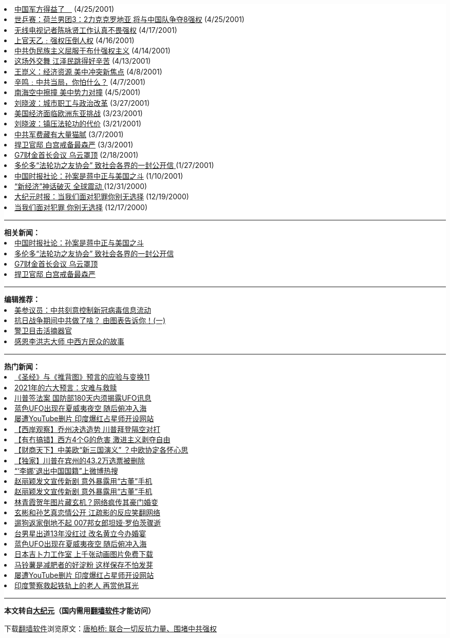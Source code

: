   <li> <a href=newscontent.asp?ID=80743 target=_blank class=ltnn>中国军方得益了　</a> (4/25/2001)&nbsp;&nbsp;&nbsp;&nbsp;  <li> <a href=newscontent.asp?ID=80628 target=_blank class=ltnn>世乒赛：荷兰男团3：2力克克罗地亚 将与中国队争夺8强权</a> (4/25/2001)&nbsp;&nbsp;&nbsp;&nbsp;  <li> <a href=newscontent.asp?ID=77620 target=_blank class=ltnn>无线电视记者陈咏贤工作认真不畏强权</a> (4/17/2001)&nbsp;&nbsp;&nbsp;&nbsp;  <li> <a href=newscontent.asp?ID=77095 target=_blank class=ltnn>上官天乙﹕强权压倒人权</a> (4/16/2001)&nbsp;&nbsp;&nbsp;&nbsp;  <li> <a href=newscontent.asp?ID=76491 target=_blank class=ltnn>中共伪民族主义屈服于布什强权主义</a> (4/14/2001)&nbsp;&nbsp;&nbsp;&nbsp;  <li> <a href=newscontent.asp?ID=76314 target=_blank class=ltnn>这场外交舞 江泽民跳得好辛苦</a> (4/13/2001)&nbsp;&nbsp;&nbsp;&nbsp;  <li> <a href=newscontent.asp?ID=74209 target=_blank class=ltnn>王崑义：经济资源 美中冲突新焦点</a> (4/8/2001)&nbsp;&nbsp;&nbsp;&nbsp;  <li> <a href=newscontent.asp?ID=73804 target=_blank class=ltnn>辛鸣﹕中共当局，你怕什么？</a> (4/7/2001)&nbsp;&nbsp;&nbsp;&nbsp;  <li> <a href=newscontent.asp?ID=72793 target=_blank class=ltnn>南海空中擦撞 美中势力对撞</a> (4/5/2001)&nbsp;&nbsp;&nbsp;&nbsp;  <li> <a href=newscontent.asp?ID=63467 target=_blank class=ltnn>刘晓波：城市职工与政治改革</a> (3/27/2001)&nbsp;&nbsp;&nbsp;&nbsp;  <li> <a href=newscontent.asp?ID=61869 target=_blank class=ltnn>美国经济面临欧洲东亚挑战</a> (3/23/2001)&nbsp;&nbsp;&nbsp;&nbsp;  <li> <a href=newscontent.asp?ID=60884 target=_blank class=ltnn>刘晓波：镇压法轮功的代价</a> (3/21/2001)&nbsp;&nbsp;&nbsp;&nbsp;  <li> <a href=newscontent.asp?ID=55520 target=_blank class=ltnn>中共军费藏有大量猫腻</a> (3/7/2001)&nbsp;&nbsp;&nbsp;&nbsp;  <li> <a href=newscontent.asp?ID=53721 target=_blank class=ltnn>捍卫官邸 白宫戒备最森严</a> (3/3/2001)&nbsp;&nbsp;&nbsp;&nbsp;  <li> <a href=newscontent.asp?ID=48586 target=_blank class=ltnn>G7财金首长会议 乌云罩顶</a> (2/18/2001)&nbsp;&nbsp;&nbsp;&nbsp;  <li> <a href=newscontent.asp?ID=40071 target=_blank class=ltnn>多伦多“法轮功之友协会” 致社会各界的一封公开信 </a> (1/27/2001)&nbsp;&nbsp;&nbsp;&nbsp;  <li> <a href=newscontent.asp?ID=32634 target=_blank class=ltnn>中国时报社论：孙案是蒋中正与美国之斗</a> (1/10/2001)&nbsp;&nbsp;&nbsp;&nbsp;  <li> <a href=newscontent.asp?ID=28254 target=_blank class=ltnn>“新经济”神话破灭 全球震动 </a> (12/31/2000)&nbsp;&nbsp;&nbsp;&nbsp;  <li> <a href=newscontent.asp?ID=25349 target=_blank class=ltnn>大纪元时报：当我们面对犯罪你别无选择</a> (12/19/2000)&nbsp;&nbsp;&nbsp;&nbsp;  <li> <a href=newscontent.asp?ID=25050 target=_blank class=ltnn>当我们面对犯罪 你别无选择</a> (12/17/2000)<br />  	  <hr>      <strong>相关新闻：</strong>  <li><a href="/gb/1/1/10/n32634.md#1">中国时报社论：孙案是蒋中正与美国之斗</a></li>  <li><a href="/gb/1/1/27/n40071.md#1">多伦多“法轮功之友协会” 致社会各界的一封公开信</a></li>  <li><a href="/gb/1/2/18/n48586.md#1">G7财金首长会议 乌云罩顶</a></li>  <li><a href="/gb/1/3/3/n53721.md#1">捍卫官邸 白宫戒备最森严</a></li>  <hr>      <strong>编辑推荐：</strong>  <li><a href="/gb/20/2/22/n11887949.md#1">美参议员：中共刻意控制新冠病毒信息流动</a></li>  <li><a href="/gb/18/6/15/n10487343.md#1" target="_blank">抗日战争期间中共做了啥？ 由图表告诉你！(一)</a></li><li><a href="/gb/16/3/16/n4663449.md?dfh#1" target="_blank">警卫目击活摘器官</a></li><li><a href="/gb/19/2/13/n11042473.md#1" target="_blank">感恩李洪志大师 中西方民众的故事</a></li>  <hr>    <strong>热门新闻：</strong>  <li><a href="/gb/20/10/3/n12449891.md#1">《圣经》与《推背图》预言的应验与变换11</a></li>  <li><a href="/gb/20/12/30/n12654008.md#1">2021年的六大预言：灾难与救赎</a></li>  <li><a href="/gb/21/1/1/n12659278.md#1">川普签法案 国防部180天内须揭露UFO讯息</a></li>  <li><a href="/gb/21/1/4/n12665017.md#1">蓝色UFO出现在夏威夷夜空 随后俯冲入海</a></li>  <li><a href="/gb/21/1/3/n12663595.md#1">屡遭YouTube删片 印度爆红占星师开设网站</a></li>  <li><a href="/gb/21/1/5/n12667449.md#1">【西岸观察】乔州决选造势 川普拜登隔空对打</a></li>  <li><a href="/gb/21/1/4/n12666652.md#1">【有冇搞错】西方4个G的危害 激进主义剥夺自由</a></li>  <li><a href="/gb/21/1/5/n12668655.md#1">【财商天下】中美欧“新三国演义” ？中欧协定各怀心思</a></li>  <li><a href="/gb/21/1/4/n12666220.md#1">【独家】川普在宾州的43.2万选票被删除</a></li>  <li><a href="/gb/21/1/4/n12666762.md#1">“‘李娜’退出中国国籍”上微博热搜</a></li>  <li><a href="/gb/21/1/4/n12664632.md#1">赵丽颖发文宣传新剧 意外暴露用“古董”手机</a></li>  <li><a href="/gb/21/1/4/n12664632.md#1">赵丽颖发文宣传新剧 意外暴露用“古董”手机</a></li>  <li><a href="/gb/21/1/4/n12666681.md#1">林青霞贺年图片藏玄机？网络疯传其豪门婚变</a></li>  <li><a href="/gb/21/1/3/n12664153.md#1">玄彬和孙艺真恋情公开 江疏影的反应笑翻网络</a></li>  <li><a href="/gb/21/1/4/n12666446.md#1">遛狗返家倒地不起 007邦女郎坦娅·罗伯茨骤逝</a></li>  <li><a href="/gb/21/1/3/n12663471.md#1">台男星出道13年没红过 改名黄立今办婚宴</a></li>  <li><a href="/gb/21/1/4/n12665017.md#1">蓝色UFO出现在夏威夷夜空 随后俯冲入海</a></li>  <li><a href="/gb/21/1/3/n12663493.md#1">日本吉卜力工作室 上千张动画图片免费下载</a></li>  <li><a href="/gb/21/1/4/n12665282.md#1">马铃薯是减肥者的好淀粉 这样保存不怕发芽</a></li>  <li><a href="/gb/21/1/3/n12663595.md#1">屡遭YouTube删片 印度爆红占星师开设网站</a></li>  <li><a href="/gb/21/1/4/n12665269.md#1">印度警察救起铁轨上的老人 再赏他耳光</a></li>  <hr>    <strong>本文转自<a href="https://www.epochtimes.com">大纪元</a>（国内需用<a href="https://github.com/bannedbook/fanqiang/wiki">翻墙软件</a>才能访问）</strong><p>下载<a href="https://github.com/bannedbook/fanqiang/wiki">翻墙软件</a>浏览原文：<a href="https://www.epochtimes.com/gb/1/4/28/n82116.htm">唐柏桥: 联合一切反抗力量、围堵中共强权</a></p>